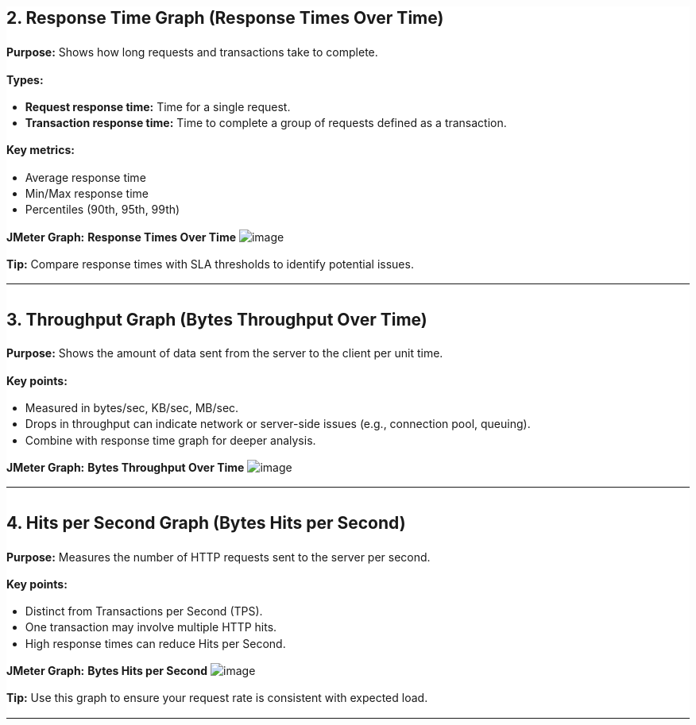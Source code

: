 ## 2. Response Time Graph (Response Times Over Time)

**Purpose:** Shows how long requests and transactions take to complete.

**Types:**

* **Request response time:** Time for a single request.
* **Transaction response time:** Time to complete a group of requests defined as a transaction.

**Key metrics:**

* Average response time
* Min/Max response time
* Percentiles (90th, 95th, 99th)

**JMeter Graph:** **Response Times Over Time**
<img width="1644" height="548" alt="image" src="https://github.com/user-attachments/assets/febe3b34-a0c2-47d3-ab75-12cb58d53919" />


**Tip:** Compare response times with SLA thresholds to identify potential issues.

---

## 3. Throughput Graph (Bytes Throughput Over Time)

**Purpose:** Shows the amount of data sent from the server to the client per unit time.

**Key points:**

* Measured in bytes/sec, KB/sec, MB/sec.
* Drops in throughput can indicate network or server-side issues (e.g., connection pool, queuing).
* Combine with response time graph for deeper analysis.

**JMeter Graph:** **Bytes Throughput Over Time**
<img width="1674" height="520" alt="image" src="https://github.com/user-attachments/assets/dd42bf82-d995-4d98-b825-51ce753c325f" />

---

## 4. Hits per Second Graph (Bytes Hits per Second)

**Purpose:** Measures the number of HTTP requests sent to the server per second.

**Key points:**

* Distinct from Transactions per Second (TPS).
* One transaction may involve multiple HTTP hits.
* High response times can reduce Hits per Second.

**JMeter Graph:** **Bytes Hits per Second**
<img width="1644" height="550" alt="image" src="https://github.com/user-attachments/assets/30a986dd-8c9e-46c5-91ff-bd7ebd129303" />


**Tip:** Use this graph to ensure your request rate is consistent with expected load.

---
